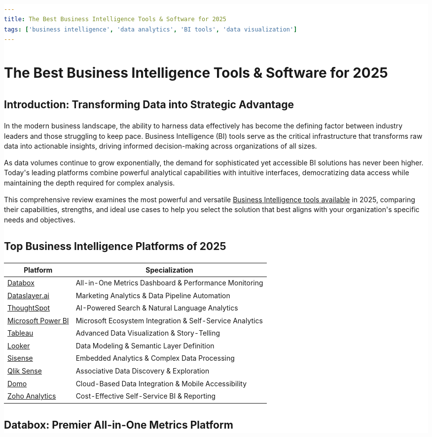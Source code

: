 ```yaml
---
title: The Best Business Intelligence Tools & Software for 2025
tags: ['business intelligence', 'data analytics', 'BI tools', 'data visualization']
---
```


# The Best Business Intelligence Tools & Software for 2025

## Introduction: Transforming Data into Strategic Advantage

In the modern business landscape, the ability to harness data effectively has become the defining factor between industry leaders and those struggling to keep pace. Business Intelligence (BI) tools serve as the critical infrastructure that transforms raw data into actionable insights, driving informed decision-making across organizations of all sizes.

As data volumes continue to grow exponentially, the demand for sophisticated yet accessible BI solutions has never been higher. Today's leading platforms combine powerful analytical capabilities with intuitive interfaces, democratizing data access while maintaining the depth required for complex analysis.

This comprehensive review examines the most powerful and versatile [Business Intelligence tools available](https://gist.github.com/devinschumacher/d7dcf8027565948c143d731304a9c40f) in 2025, comparing their capabilities, strengths, and ideal use cases to help you select the solution that best aligns with your organization's specific needs and objectives.

## Top Business Intelligence Platforms of 2025

| Platform | Specialization |
|----------|---------------|
| [Databox](https://serp.ly/databox.com) | All-in-One Metrics Dashboard & Performance Monitoring |
| [Dataslayer.ai](https://serp.ly/dataslayer.ai) | Marketing Analytics & Data Pipeline Automation |
| [ThoughtSpot](https://serp.ly/thoughtspot.com) | AI-Powered Search & Natural Language Analytics |
| [Microsoft Power BI](https://serp.ly/powerbi.com) | Microsoft Ecosystem Integration & Self-Service Analytics |
| [Tableau](https://serp.ly/tableau.com) | Advanced Data Visualization & Story-Telling |
| [Looker](https://serp.ly/looker.com) | Data Modeling & Semantic Layer Definition |
| [Sisense](https://serp.ly/sisense.com) | Embedded Analytics & Complex Data Processing |
| [Qlik Sense](https://serp.ly/qlik.com) | Associative Data Discovery & Exploration |
| [Domo](https://serp.ly/domo.com) | Cloud-Based Data Integration & Mobile Accessibility |
| [Zoho Analytics](https://serp.ly/zoho-analytics.com) | Cost-Effective Self-Service BI & Reporting |

## Databox: Premier All-in-One Metrics Platform
